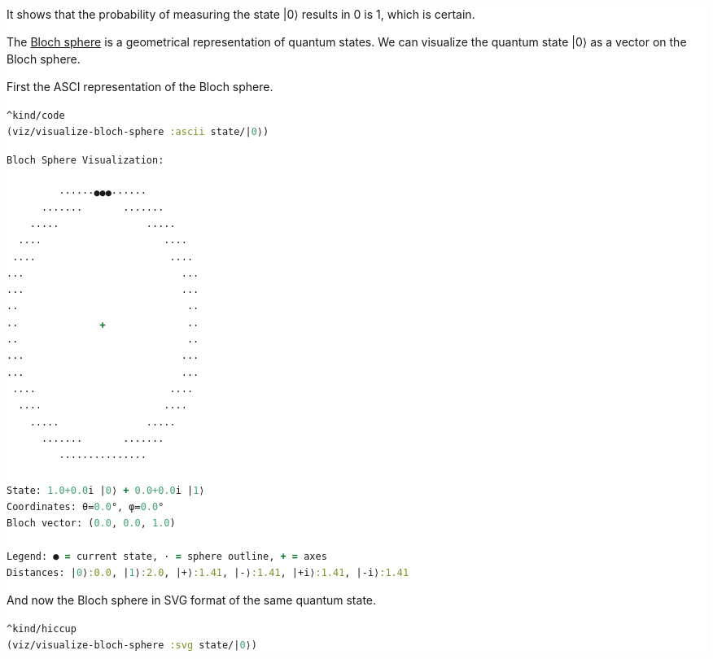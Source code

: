 It shows that the probability of measuring the state \|0⟩ results in 0
is 1, which is certain.

The [Bloch sphere](https://en.wikipedia.org/wiki/Bloch_sphere) is a
geometrical representation of quantum states. We can visualize the
quantum state \|0⟩ as a vector on the Bloch sphere.

First the ASCI representation of the Bloch sphere.

<div class="sourceClojure">

``` clojure
^kind/code
(viz/visualize-bloch-sphere :ascii state/|0⟩)
```

</div>

<div class="sourceClojure">

``` clojure
Bloch Sphere Visualization:

         ······●●●······         
      ·······       ·······      
    ·····               ·····    
  ····                     ····  
 ····                       ···· 
···                           ···
···                           ···
··                             ··
··              +              ··
··                             ··
···                           ···
···                           ···
 ····                       ···· 
  ····                     ····  
    ·····               ·····    
      ·······       ·······      
         ···············         

State: 1.0+0.0i |0⟩ + 0.0+0.0i |1⟩
Coordinates: θ=0.0°, φ=0.0°
Bloch vector: (0.0, 0.0, 1.0)

Legend: ● = current state, · = sphere outline, + = axes
Distances: |0⟩:0.0, |1⟩:2.0, |+⟩:1.41, |-⟩:1.41, |+i⟩:1.41, |-i⟩:1.41
```

</div>

And now the Bloch sphere in SVG format of the same quantum state.

<div class="sourceClojure">

``` clojure
^kind/hiccup
(viz/visualize-bloch-sphere :svg state/|0⟩)
```
